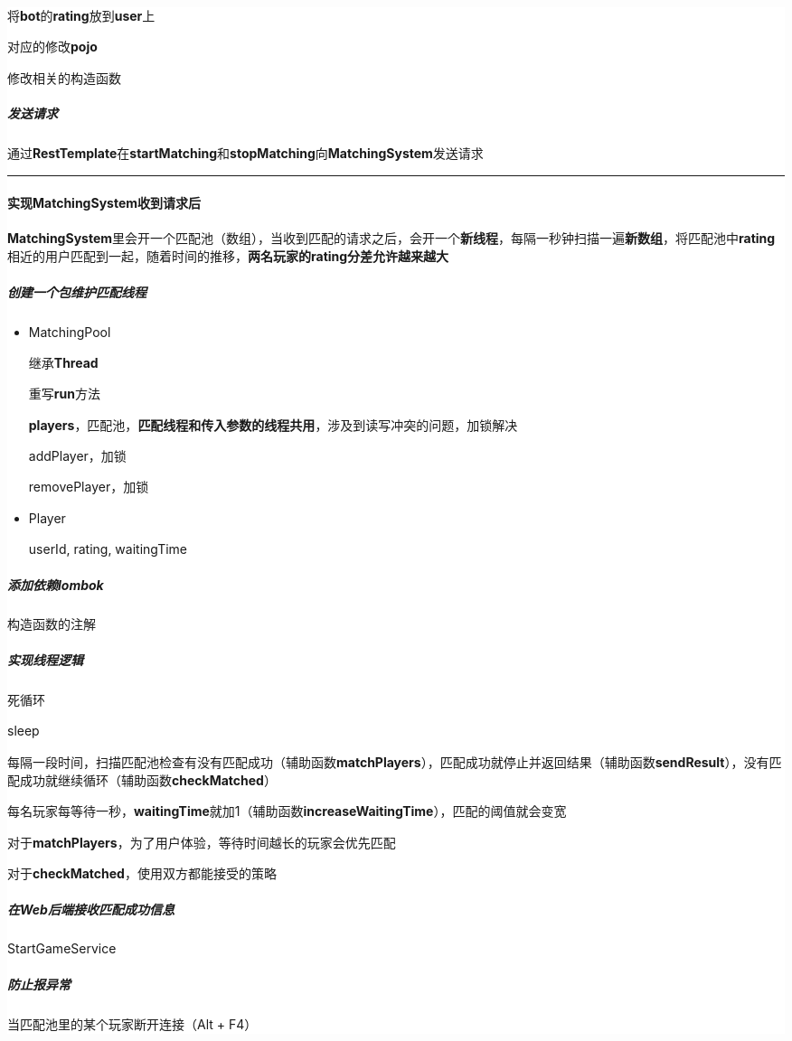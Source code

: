 将**bot**的**rating**放到**user**上

对应的修改**pojo**

修改相关的构造函数

##### 发送请求

通过**RestTemplate**在**startMatching**和**stopMatching**向**MatchingSystem**发送请求

---------------------------

#### 实现MatchingSystem收到请求后

**MatchingSystem**里会开一个匹配池（数组），当收到匹配的请求之后，会开一个**新线程**，每隔一秒钟扫描一遍**新数组**，将匹配池中**rating**相近的用户匹配到一起，随着时间的推移，**两名玩家的rating分差允许越来越大**

##### 创建一个包维护匹配线程

- MatchingPool

  继承**Thread** 

  重写**run**方法

  **players**，匹配池，**匹配线程和传入参数的线程共用**，涉及到读写冲突的问题，加锁解决

  addPlayer，加锁

  removePlayer，加锁

- Player

  userId, rating, waitingTime

##### 添加依赖lombok

构造函数的注解

##### 实现线程逻辑

死循环

sleep

每隔一段时间，扫描匹配池检查有没有匹配成功（辅助函数**matchPlayers**），匹配成功就停止并返回结果（辅助函数**sendResult**），没有匹配成功就继续循环（辅助函数**checkMatched**）

每名玩家每等待一秒，**waitingTime**就加1（辅助函数**increaseWaitingTime**），匹配的阈值就会变宽

对于**matchPlayers**，为了用户体验，等待时间越长的玩家会优先匹配

对于**checkMatched**，使用双方都能接受的策略

##### 在Web后端接收匹配成功信息

StartGameService

##### 防止报异常

当匹配池里的某个玩家断开连接（Alt + F4）